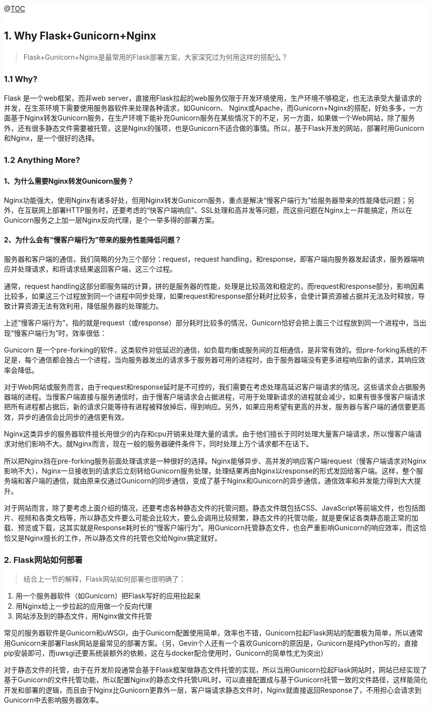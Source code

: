 @[TOC](支持高并发下的Flask架构部署)
## 1. Why Flask+Gunicorn+Nginx
>Flask+Gunicorn+Nginx是最常用的Flask部署方案，大家深究过为何用这样的搭配么？

### 1.1 Why?
Flask 是一个web框架，而非web server，直接用Flask拉起的web服务仅限于开发环境使用，生产环境不够稳定，也无法承受大量请求的并发，在生茶环境下需要使用服务器软件来处理各种请求，如Gunicorn、 Nginx或Apache，而Gunicorn+Nginx的搭配，好处多多，一方面基于Nginx转发Gunicorn服务，在生产环境下能补充Gunicorn服务在某些情况下的不足，另一方面，如果做一个Web网站，除了服务外，还有很多静态文件需要被托管，这是Nginx的强项，也是Gunicorn不适合做的事情。所以，基于Flask开发的网站，部署时用Gunicorn和Nginx，是一个很好的选择。

### 1.2 Anything More?
#### 1、为什么需要Nginx转发Gunicorn服务？
Nginx功能强大，使用Nginx有诸多好处，但用Nginx转发Gunicorn服务，重点是解决“慢客户端行为”给服务器带来的性能降低问题；另外，在互联网上部署HTTP服务时，还要考虑的“快客户端响应”、SSL处理和高并发等问题，而这些问题在Nginx上一并能搞定，所以在Gunicorn服务之上加一层Nginx反向代理，是个一举多得的部署方案。

#### 2、为什么会有“慢客户端行为”带来的服务性能降低问题？
服务器和客户端的通信，我们简略的分为三个部分：request，request handling，和response，即客户端向服务器发起请求，服务器端响应并处理请求，和将请求结果返回客户端，这三个过程。

通常，request handling这部分即服务端的计算，拼的是服务器的性能，处理是比较高效和稳定的，而request和response部分，影响因素比较多，如果这三个过程放到同一个进程中同步处理，如果request和response部分耗时比较多，会使计算资源被占据并无法及时释放，导致计算资源无法有效利用，降低服务器的处理能力。

上述“慢客户端行为”，指的就是request（或response）部分耗时比较多的情况，Gunicorn恰好会把上面三个过程放到同一个进程中，当出现“慢客户端行为”时，效率很低：

Gunicorn 是一个pre-forking的软件，这类软件对低延迟的通信，如负载均衡或服务间的互相通信，是非常有效的。但pre-forking系统的不足是，每个通信都会独占一个进程，当向服务器发出的请求多于服务器可用的进程时，由于服务器端没有更多进程响应新的请求，其响应效率会降低。

对于Web网站或服务而言，由于request和response延时是不可控的，我们需要在考虑处理高延迟客户端请求的情况。这些请求会占据服务器端的进程。当慢客户端直接与服务通信时，由于慢客户端请求会占据进程，可用于处理新请求的进程就会减少，如果有很多慢客户端请求把所有进程都占据后，新的请求只能等待有进程被释放掉后，得到响应。另外，如果应用希望有更高的并发，服务器与客户端的通信要更高效，异步的通信会比同步的通信更有效。

Nginx这类异步的服务器软件擅长用很少的内存和cpu开销来处理大量的请求。由于他们擅长于同时处理大量客户端请求，所以慢客户端请求对他们影响不大。就Nginx而言，现在一般的服务器硬件条件下，同时处理上万个请求都不在话下。

所以把Nginx挡在pre-forking服务前面处理请求是一种很好的选择。Nginx能够异步、高并发的响应客户端request（慢客户端请求对Nginx影响不大），Nginx一旦接收到的请求后立刻转给Gunicorn服务处理，处理结果再由Nginx以response的形式发回给客户端。这样，整个服务端和客户端的通信，就由原来仅通过Gunicorn的同步通信，变成了基于Nginx和Gunicorn的异步通信，通信效率和并发能力得到大大提升。

对于网站而言，除了要考虑上面介绍的情况，还要考虑各种静态文件的托管问题。静态文件既包括CSS、JavaScript等前端文件，也包括图片、视频和各类文档等，所以静态文件要么可能会比较大，要么会调用比较频繁，静态文件的托管功能，就是要保证各类静态能正常的加载、预览或下载，这其实就是Response耗时长的“慢客户端行为”。用Gunicorn托管静态文件，也会严重影响Gunicorn的响应效率，而这恰恰又是Nginx擅长的工作，所以静态文件的托管也交给Nginx搞定就好。

### 2. Flask网站如何部署
> 结合上一节的解释，Flask网站如何部署也很明确了：
1. 用一个服务器软件（如Gunicorn）把Flask写好的应用拉起来
2. 用Nginx给上一步拉起的应用做一个反向代理
3. 网站涉及到的静态文件，用Nginx做文件托管

常见的服务器软件是Gunicorn和uWSGI，由于Gunicorn配置使用简单，效率也不错，Gunicorn拉起Flask网站的配置极为简单，所以通常用Gunicorn来部署Flask网站是最常见的部署方案。（另，Gevin个人还有一个喜欢Gunicorn的原因是，Gunicorn是纯Python写的，直接pip安装即可，而uwsgi还要系统装额外的依赖，这在与docker配合使用时，Gunicorn的简单性尤为突出）

对于静态文件的托管，由于在开发阶段通常会基于Flask框架做静态文件托管的实现，所以当用Gunicorn拉起Flask网站时，网站已经实现了基于Gunicorn的文件托管功能，所以配置Nginx的静态文件托管URL时，可以直接配置成与基于Gunicorn托管一致的文件路径，这样能简化开发和部署的逻辑，而且由于Nginx比Gunicorn更靠外一层，客户端请求静态文件时，Nginx就直接返回Response了，不用担心会请求到Gunicorn中去影响服务器效率。
